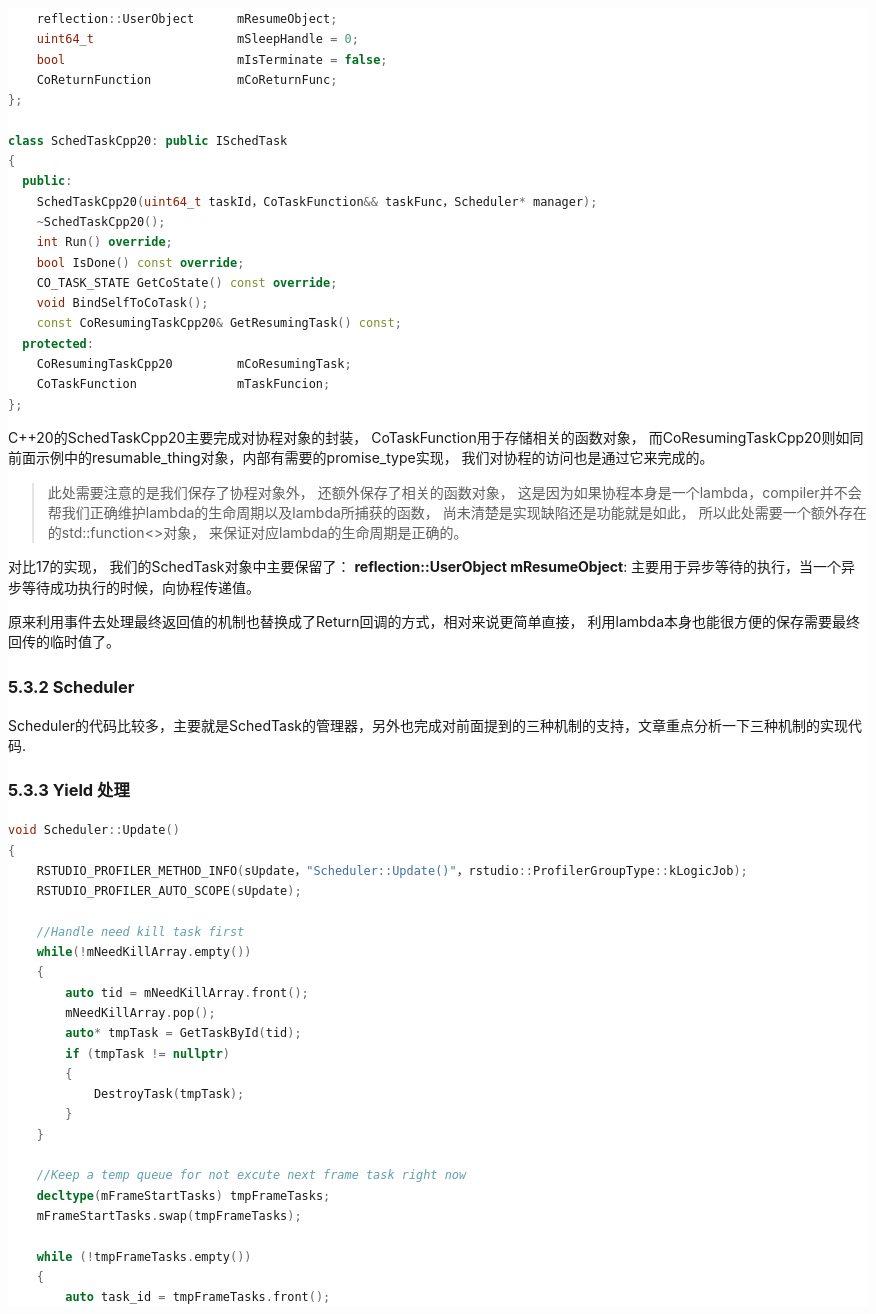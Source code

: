 ```cpp
    reflection::UserObject      mResumeObject;
    uint64_t                    mSleepHandle = 0;
    bool                        mIsTerminate = false;
    CoReturnFunction            mCoReturnFunc;
};

class SchedTaskCpp20: public ISchedTask
{
  public:
    SchedTaskCpp20(uint64_t taskId，CoTaskFunction&& taskFunc，Scheduler* manager);
    ~SchedTaskCpp20();
    int Run() override;
    bool IsDone() const override;
    CO_TASK_STATE GetCoState() const override;
    void BindSelfToCoTask();
    const CoResumingTaskCpp20& GetResumingTask() const;
  protected:
    CoResumingTaskCpp20         mCoResumingTask;
    CoTaskFunction              mTaskFuncion;
};
```

C++20的SchedTaskCpp20主要完成对协程对象的封装， CoTaskFunction用于存储相关的函数对象， 而CoResumingTaskCpp20则如同前面示例中的resumable_thing对象，内部有需要的promise_type实现， 我们对协程的访问也是通过它来完成的。

> 此处需要注意的是我们保存了协程对象外， 还额外保存了相关的函数对象， 这是因为如果协程本身是一个lambda，compiler并不会帮我们正确维护lambda的生命周期以及lambda所捕获的函数， 尚未清楚是实现缺陷还是功能就是如此， 所以此处需要一个额外存在的std::function<>对象， 来保证对应lambda的生命周期是正确的。

对比17的实现， 我们的SchedTask对象中主要保留了： **reflection::UserObject mResumeObject**: 主要用于异步等待的执行，当一个异步等待成功执行的时候，向协程传递值。

原来利用事件去处理最终返回值的机制也替换成了Return回调的方式，相对来说更简单直接， 利用lambda本身也能很方便的保存需要最终回传的临时值了。

### 5.3.2 Scheduler

Scheduler的代码比较多，主要就是SchedTask的管理器，另外也完成对前面提到的三种机制的支持，文章重点分析一下三种机制的实现代码.

### 5.3.3 Yield 处理

```cpp
void Scheduler::Update()
{
    RSTUDIO_PROFILER_METHOD_INFO(sUpdate，"Scheduler::Update()"，rstudio::ProfilerGroupType::kLogicJob);
    RSTUDIO_PROFILER_AUTO_SCOPE(sUpdate);

    //Handle need kill task first
    while(!mNeedKillArray.empty())
    {
        auto tid = mNeedKillArray.front();
        mNeedKillArray.pop();
        auto* tmpTask = GetTaskById(tid);
        if (tmpTask != nullptr)
        {
            DestroyTask(tmpTask);
        }
    }

    //Keep a temp queue for not excute next frame task right now
    decltype(mFrameStartTasks) tmpFrameTasks;
    mFrameStartTasks.swap(tmpFrameTasks);

    while (!tmpFrameTasks.empty())
    {
        auto task_id = tmpFrameTasks.front();
```